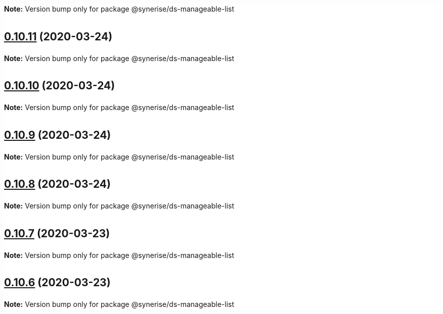 **Note:** Version bump only for package @synerise/ds-manageable-list





## [0.10.11](https://github.com/Synerise/synerise-design/compare/@synerise/ds-manageable-list@0.10.10...@synerise/ds-manageable-list@0.10.11) (2020-03-24)

**Note:** Version bump only for package @synerise/ds-manageable-list





## [0.10.10](https://github.com/Synerise/synerise-design/compare/@synerise/ds-manageable-list@0.10.9...@synerise/ds-manageable-list@0.10.10) (2020-03-24)

**Note:** Version bump only for package @synerise/ds-manageable-list





## [0.10.9](https://github.com/Synerise/synerise-design/compare/@synerise/ds-manageable-list@0.10.8...@synerise/ds-manageable-list@0.10.9) (2020-03-24)

**Note:** Version bump only for package @synerise/ds-manageable-list





## [0.10.8](https://github.com/Synerise/synerise-design/compare/@synerise/ds-manageable-list@0.10.7...@synerise/ds-manageable-list@0.10.8) (2020-03-24)

**Note:** Version bump only for package @synerise/ds-manageable-list





## [0.10.7](https://github.com/Synerise/synerise-design/compare/@synerise/ds-manageable-list@0.10.6...@synerise/ds-manageable-list@0.10.7) (2020-03-23)

**Note:** Version bump only for package @synerise/ds-manageable-list





## [0.10.6](https://github.com/Synerise/synerise-design/compare/@synerise/ds-manageable-list@0.10.4...@synerise/ds-manageable-list@0.10.6) (2020-03-23)

**Note:** Version bump only for package @synerise/ds-manageable-list
